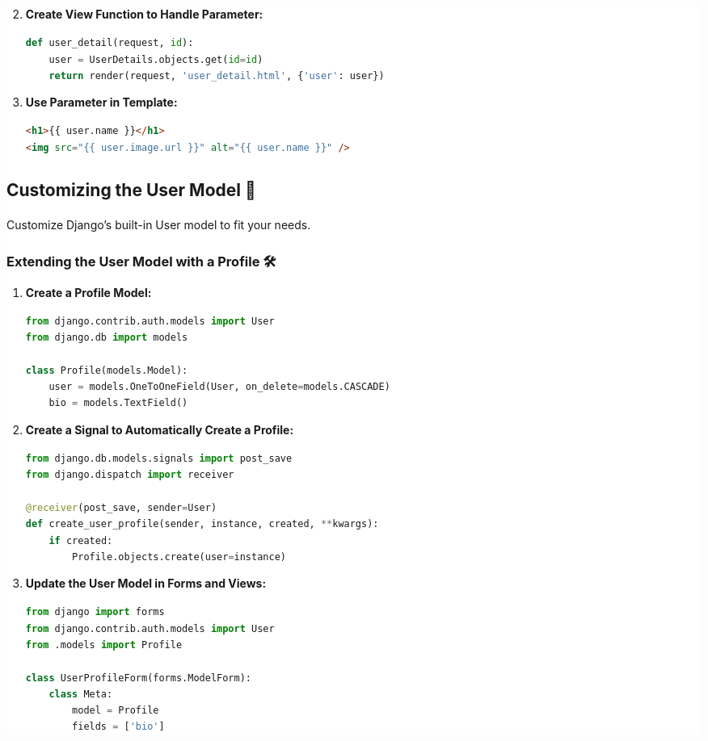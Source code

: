 2. **Create View Function to Handle Parameter:**

   ```python
   def user_detail(request, id):
       user = UserDetails.objects.get(id=id)
       return render(request, 'user_detail.html', {'user': user})
   ```

3. **Use Parameter in Template:**

   ```html
   <h1>{{ user.name }}</h1>
   <img src="{{ user.image.url }}" alt="{{ user.name }}" />
   ```

## Customizing the User Model 👤

Customize Django’s built-in User model to fit your needs.

### Extending the User Model with a Profile 🛠️

1. **Create a Profile Model:**

   ```python
   from django.contrib.auth.models import User
   from django.db import models

   class Profile(models.Model):
       user = models.OneToOneField(User, on_delete=models.CASCADE)
       bio = models.TextField()
   ```

2. **Create a Signal to Automatically Create a Profile:**

   ```python
   from django.db.models.signals import post_save
   from django.dispatch import receiver

   @receiver(post_save, sender=User)
   def create_user_profile(sender, instance, created, **kwargs):
       if created:
           Profile.objects.create(user=instance)
   ```

3. **Update the User Model in Forms and Views:**

   ```python
   from django import forms
   from django.contrib.auth.models import User
   from .models import Profile

   class UserProfileForm(forms.ModelForm):
       class Meta:
           model = Profile
           fields = ['bio']
   ```
